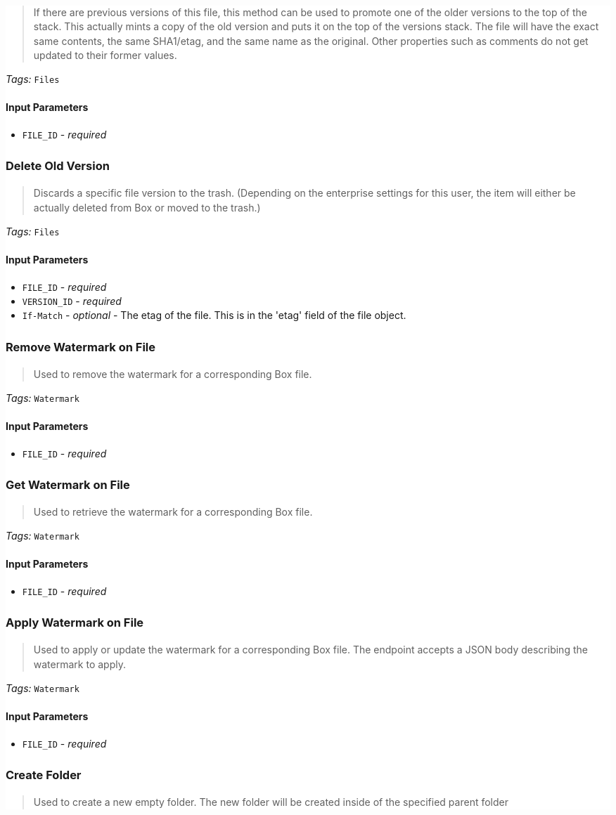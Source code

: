 > If there are previous versions of this file, this method can be used to promote one of the older versions to the top of the stack. This actually mints a copy of the old version and puts it on the top of the versions stack. The file will have the exact same contents, the same SHA1/etag, and the same name as the original. Other properties such as comments do not get updated to their former values.

*Tags:* `Files`

#### Input Parameters
* `FILE_ID` - _required_

### Delete Old Version

> Discards a specific file version to the trash. (Depending on the enterprise settings for this user, the item will either be actually deleted from Box or moved to the trash.)

*Tags:* `Files`

#### Input Parameters
* `FILE_ID` - _required_
* `VERSION_ID` - _required_
* `If-Match` - _optional_ - The etag of the file. This is in the 'etag' field of the file object.

### Remove Watermark on File

> Used to remove the watermark for a corresponding Box file.

*Tags:* `Watermark`

#### Input Parameters
* `FILE_ID` - _required_

### Get Watermark on File

> Used to retrieve the watermark for a corresponding Box file.

*Tags:* `Watermark`

#### Input Parameters
* `FILE_ID` - _required_

### Apply Watermark on File

> Used to apply or update the watermark for a corresponding Box file. The endpoint accepts a JSON body describing the watermark to apply.

*Tags:* `Watermark`

#### Input Parameters
* `FILE_ID` - _required_

### Create Folder

> Used to create a new empty folder. The new folder will be created inside of the specified parent folder
